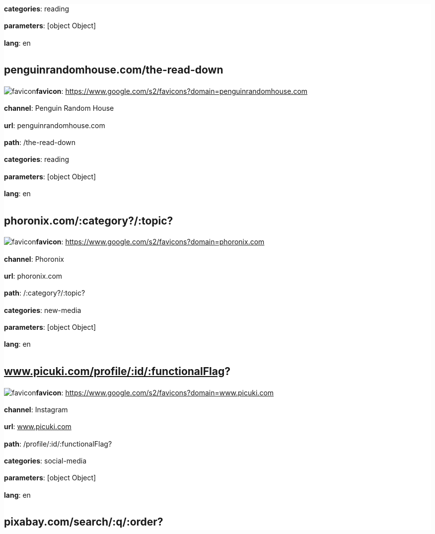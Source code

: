 **categories**: reading

**parameters**: [object Object]

**lang**: en


## penguinrandomhouse.com/the-read-down

![favicon](https://www.google.com/s2/favicons?domain=penguinrandomhouse.com)**favicon**: https://www.google.com/s2/favicons?domain=penguinrandomhouse.com

**channel**: Penguin Random House

**url**: penguinrandomhouse.com

**path**: /the-read-down

**categories**: reading

**parameters**: [object Object]

**lang**: en


## phoronix.com/:category?/:topic?

![favicon](https://www.google.com/s2/favicons?domain=phoronix.com)**favicon**: https://www.google.com/s2/favicons?domain=phoronix.com

**channel**: Phoronix

**url**: phoronix.com

**path**: /:category?/:topic?

**categories**: new-media

**parameters**: [object Object]

**lang**: en


## www.picuki.com/profile/:id/:functionalFlag?

![favicon](https://www.google.com/s2/favicons?domain=www.picuki.com)**favicon**: https://www.google.com/s2/favicons?domain=www.picuki.com

**channel**: Instagram

**url**: www.picuki.com

**path**: /profile/:id/:functionalFlag?

**categories**: social-media

**parameters**: [object Object]

**lang**: en


## pixabay.com/search/:q/:order?
